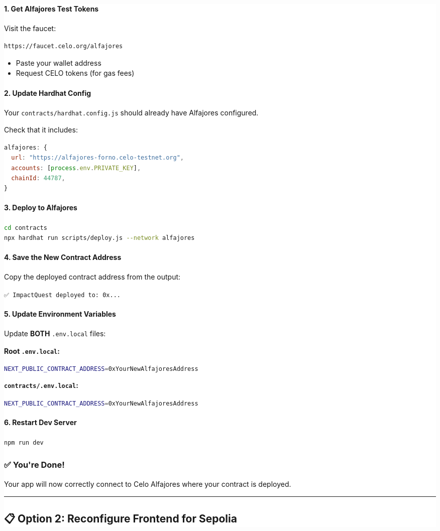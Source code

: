 #### 1. Get Alfajores Test Tokens
Visit the faucet:
```
https://faucet.celo.org/alfajores
```
- Paste your wallet address
- Request CELO tokens (for gas fees)

#### 2. Update Hardhat Config
Your `contracts/hardhat.config.js` should already have Alfajores configured.

Check that it includes:
```javascript
alfajores: {
  url: "https://alfajores-forno.celo-testnet.org",
  accounts: [process.env.PRIVATE_KEY],
  chainId: 44787,
}
```

#### 3. Deploy to Alfajores
```bash
cd contracts
npx hardhat run scripts/deploy.js --network alfajores
```

#### 4. Save the New Contract Address
Copy the deployed contract address from the output:
```
✅ ImpactQuest deployed to: 0x...
```

#### 5. Update Environment Variables
Update **BOTH** `.env.local` files:

**Root `.env.local`:**
```bash
NEXT_PUBLIC_CONTRACT_ADDRESS=0xYourNewAlfajoresAddress
```

**`contracts/.env.local`:**
```bash
NEXT_PUBLIC_CONTRACT_ADDRESS=0xYourNewAlfajoresAddress
```

#### 6. Restart Dev Server
```bash
npm run dev
```

### ✅ You're Done!
Your app will now correctly connect to Celo Alfajores where your contract is deployed.

---

## 📋 Option 2: Reconfigure Frontend for Sepolia
